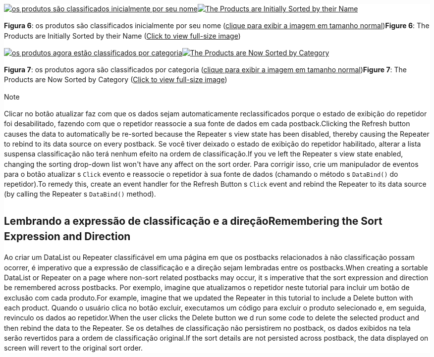 <span data-ttu-id="49a86-180">[![os produtos são classificados inicialmente por seu nome](sorting-data-in-a-datalist-or-repeater-control-vb/_static/image15.png)](sorting-data-in-a-datalist-or-repeater-control-vb/_static/image14.png)</span><span class="sxs-lookup"><span data-stu-id="49a86-180">[![The Products are Initially Sorted by their Name](sorting-data-in-a-datalist-or-repeater-control-vb/_static/image15.png)](sorting-data-in-a-datalist-or-repeater-control-vb/_static/image14.png)</span></span>

<span data-ttu-id="49a86-181">**Figura 6**: os produtos são classificados inicialmente por seu nome ([clique para exibir a imagem em tamanho normal](sorting-data-in-a-datalist-or-repeater-control-vb/_static/image16.png))</span><span class="sxs-lookup"><span data-stu-id="49a86-181">**Figure 6**: The Products are Initially Sorted by their Name ([Click to view full-size image](sorting-data-in-a-datalist-or-repeater-control-vb/_static/image16.png))</span></span>

<span data-ttu-id="49a86-182">[![os produtos agora estão classificados por categoria](sorting-data-in-a-datalist-or-repeater-control-vb/_static/image18.png)](sorting-data-in-a-datalist-or-repeater-control-vb/_static/image17.png)</span><span class="sxs-lookup"><span data-stu-id="49a86-182">[![The Products are Now Sorted by Category](sorting-data-in-a-datalist-or-repeater-control-vb/_static/image18.png)](sorting-data-in-a-datalist-or-repeater-control-vb/_static/image17.png)</span></span>

<span data-ttu-id="49a86-183">**Figura 7**: os produtos agora são classificados por categoria ([clique para exibir a imagem em tamanho normal](sorting-data-in-a-datalist-or-repeater-control-vb/_static/image19.png))</span><span class="sxs-lookup"><span data-stu-id="49a86-183">**Figure 7**: The Products are Now Sorted by Category ([Click to view full-size image](sorting-data-in-a-datalist-or-repeater-control-vb/_static/image19.png))</span></span>

> [!NOTE]
> <span data-ttu-id="49a86-184">Clicar no botão atualizar faz com que os dados sejam automaticamente reclassificados porque o estado de exibição do repetidor foi desabilitado, fazendo com que o repetidor reassocie a sua fonte de dados em cada postback.</span><span class="sxs-lookup"><span data-stu-id="49a86-184">Clicking the Refresh button causes the data to automatically be re-sorted because the Repeater s view state has been disabled, thereby causing the Repeater to rebind to its data source on every postback.</span></span> <span data-ttu-id="49a86-185">Se você tiver deixado o estado de exibição do repetidor habilitado, alterar a lista suspensa classificação não terá nenhum efeito na ordem de classificação.</span><span class="sxs-lookup"><span data-stu-id="49a86-185">If you ve left the Repeater s view state enabled, changing the sorting drop-down list won't have any affect on the sort order.</span></span> <span data-ttu-id="49a86-186">Para corrigir isso, crie um manipulador de eventos para o botão atualizar s `Click` evento e reassocie o repetidor à sua fonte de dados (chamando o método s `DataBind()` do repetidor).</span><span class="sxs-lookup"><span data-stu-id="49a86-186">To remedy this, create an event handler for the Refresh Button s `Click` event and rebind the Repeater to its data source (by calling the Repeater s `DataBind()` method).</span></span>

## <a name="remembering-the-sort-expression-and-direction"></a><span data-ttu-id="49a86-187">Lembrando a expressão de classificação e a direção</span><span class="sxs-lookup"><span data-stu-id="49a86-187">Remembering the Sort Expression and Direction</span></span>

<span data-ttu-id="49a86-188">Ao criar um DataList ou Repeater classificável em uma página em que os postbacks relacionados à não classificação possam ocorrer, é imperativo que a expressão de classificação e a direção sejam lembradas entre os postbacks.</span><span class="sxs-lookup"><span data-stu-id="49a86-188">When creating a sortable DataList or Repeater on a page where non-sort related postbacks may occur, it s imperative that the sort expression and direction be remembered across postbacks.</span></span> <span data-ttu-id="49a86-189">Por exemplo, imagine que atualizamos o repetidor neste tutorial para incluir um botão de exclusão com cada produto.</span><span class="sxs-lookup"><span data-stu-id="49a86-189">For example, imagine that we updated the Repeater in this tutorial to include a Delete button with each product.</span></span> <span data-ttu-id="49a86-190">Quando o usuário clica no botão excluir, executamos um código para excluir o produto selecionado e, em seguida, revinculo os dados ao repetidor.</span><span class="sxs-lookup"><span data-stu-id="49a86-190">When the user clicks the Delete button we d run some code to delete the selected product and then rebind the data to the Repeater.</span></span> <span data-ttu-id="49a86-191">Se os detalhes de classificação não persistirem no postback, os dados exibidos na tela serão revertidos para a ordem de classificação original.</span><span class="sxs-lookup"><span data-stu-id="49a86-191">If the sort details are not persisted across postback, the data displayed on screen will revert to the original sort order.</span></span>
